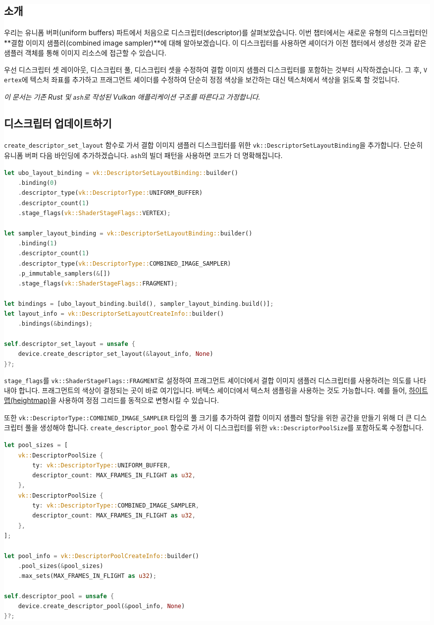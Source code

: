 ## 소개

우리는 유니폼 버퍼(uniform buffers) 파트에서 처음으로 디스크립터(descriptor)를 살펴보았습니다. 이번 챕터에서는 새로운 유형의 디스크립터인 **결합 이미지 샘플러(combined image sampler)**에 대해 알아보겠습니다. 이 디스크립터를 사용하면 셰이더가 이전 챕터에서 생성한 것과 같은 샘플러 객체를 통해 이미지 리소스에 접근할 수 있습니다.

우선 디스크립터 셋 레이아웃, 디스크립터 풀, 디스크립터 셋을 수정하여 결합 이미지 샘플러 디스크립터를 포함하는 것부터 시작하겠습니다. 그 후, `Vertex`에 텍스처 좌표를 추가하고 프래그먼트 셰이더를 수정하여 단순히 정점 색상을 보간하는 대신 텍스처에서 색상을 읽도록 할 것입니다.

*이 문서는 기존 Rust 및 `ash`로 작성된 Vulkan 애플리케이션 구조를 따른다고 가정합니다.*

## 디스크립터 업데이트하기

`create_descriptor_set_layout` 함수로 가서 결합 이미지 샘플러 디스크립터를 위한 `vk::DescriptorSetLayoutBinding`을 추가합니다. 단순히 유니폼 버퍼 다음 바인딩에 추가하겠습니다. `ash`의 빌더 패턴을 사용하면 코드가 더 명확해집니다.

```rust
let ubo_layout_binding = vk::DescriptorSetLayoutBinding::builder()
    .binding(0)
    .descriptor_type(vk::DescriptorType::UNIFORM_BUFFER)
    .descriptor_count(1)
    .stage_flags(vk::ShaderStageFlags::VERTEX);

let sampler_layout_binding = vk::DescriptorSetLayoutBinding::builder()
    .binding(1)
    .descriptor_count(1)
    .descriptor_type(vk::DescriptorType::COMBINED_IMAGE_SAMPLER)
    .p_immutable_samplers(&[])
    .stage_flags(vk::ShaderStageFlags::FRAGMENT);

let bindings = [ubo_layout_binding.build(), sampler_layout_binding.build()];
let layout_info = vk::DescriptorSetLayoutCreateInfo::builder()
    .bindings(&bindings);

self.descriptor_set_layout = unsafe {
    device.create_descriptor_set_layout(&layout_info, None)
}?;
```

`stage_flags`를 `vk::ShaderStageFlags::FRAGMENT`로 설정하여 프래그먼트 셰이더에서 결합 이미지 샘플러 디스크립터를 사용하려는 의도를 나타내야 합니다. 프래그먼트의 색상이 결정되는 곳이 바로 여기입니다. 버텍스 셰이더에서 텍스처 샘플링을 사용하는 것도 가능합니다. 예를 들어, [하이트맵(heightmap)](https://en.wikipedia.org/wiki/Heightmap)을 사용하여 정점 그리드를 동적으로 변형시킬 수 있습니다.

또한 `vk::DescriptorType::COMBINED_IMAGE_SAMPLER` 타입의 풀 크기를 추가하여 결합 이미지 샘플러 할당을 위한 공간을 만들기 위해 더 큰 디스크립터 풀을 생성해야 합니다. `create_descriptor_pool` 함수로 가서 이 디스크립터를 위한 `vk::DescriptorPoolSize`를 포함하도록 수정합니다.

```rust
let pool_sizes = [
    vk::DescriptorPoolSize {
        ty: vk::DescriptorType::UNIFORM_BUFFER,
        descriptor_count: MAX_FRAMES_IN_FLIGHT as u32,
    },
    vk::DescriptorPoolSize {
        ty: vk::DescriptorType::COMBINED_IMAGE_SAMPLER,
        descriptor_count: MAX_FRAMES_IN_FLIGHT as u32,
    },
];

let pool_info = vk::DescriptorPoolCreateInfo::builder()
    .pool_sizes(&pool_sizes)
    .max_sets(MAX_FRAMES_IN_FLIGHT as u32);

self.descriptor_pool = unsafe {
    device.create_descriptor_pool(&pool_info, None)
}?;
```

